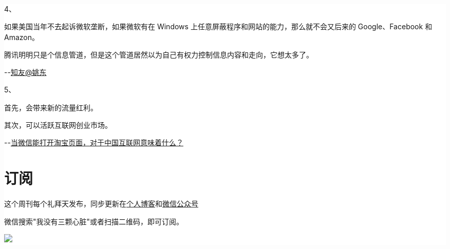 4、

如果美国当年不去起诉微软垄断，如果微软有在 Windows 上任意屏蔽程序和网站的能力，那么就不会又后来的 Google、Facebook 和 Amazon。

腾讯明明只是个信息管道，但是这个管道居然以为自己有权力控制信息内容和走向，它想太多了。

--[知友@姚东](https://zhuanlan.zhihu.com/p/409094464 "知乎早报 20210913")

5、

首先，会带来新的流量红利。

其次，可以活跃互联网创业市场。

--[当微信能打开淘宝页面，对于中国互联网意味着什么？](https://news.cnblogs.com/n/702337/ "当微信能打开淘宝页面，对于中国互联网意味着什么？")

# 订阅

这个周刊每个礼拜天发布，同步更新在[个人博客](https://www.wmyskxz.com/)和[微信公众号](https://weixin.sogou.com/weixin?type=1&s_from=input&query=wmyskxz&ie=utf8&_sug_=n&_sug_type_=&w=01019900&sut=1861&sst0=1612590375262&lkt=8%2C1612590373961%2C1612590375161)

微信搜索"我没有三颗心脏"或者扫描二维码，即可订阅。

![](https://cdn.jsdelivr.net/gh/wmyskxz/BlogImage02/2021-2-6/1612590449967-image.png)


